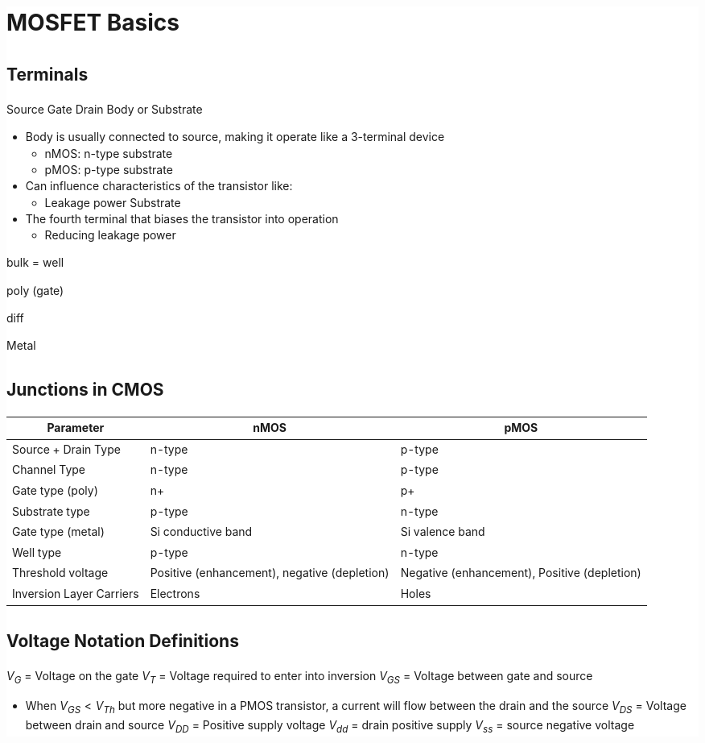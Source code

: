 # MOSFET Basics
## Terminals
Source
Gate
Drain
Body or Substrate
- Body is usually connected to source, making it operate like a 3-terminal device
	- nMOS: n-type substrate
	- pMOS: p-type substrate
- Can influence characteristics of the transistor like:
	- Leakage power
Substrate
- The fourth terminal that biases the transistor into operation
	- Reducing leakage power

bulk = well

poly (gate)

diff

Metal



## Junctions in CMOS
| Parameter                | nMOS                                         | pMOS                                         |
| ------------------------ | -------------------------------------------- | -------------------------------------------- |
| Source + Drain Type      | n-type                                       | p-type                                       |
| Channel Type             | n-type                                       | p-type                                       |
| Gate type (poly)         | n+                                           | p+                                           |
| Substrate type           | p-type                                       | n-type                                             |
| Gate type (metal)        | Si conductive band                           | Si valence band                              |
| Well type                | p-type                                       | n-type                                       |
| Threshold voltage        | Positive (enhancement), negative (depletion) | Negative (enhancement), Positive (depletion) |
| Inversion Layer Carriers | Electrons                                    | Holes                                        |

## Voltage Notation Definitions
$V_G$ = Voltage on the gate
$V_T$ = Voltage required to enter into inversion 
$V_{GS}$ = Voltage between gate and source
- When $V_{GS} < V_{Th}$ but more negative in a PMOS transistor, a current will flow between the drain and the source
$V_{DS}$ = Voltage between drain and source
$V_{DD}$ = Positive supply voltage
$V_{dd}$ = drain positive supply
$V_{ss}$ = source negative voltage
